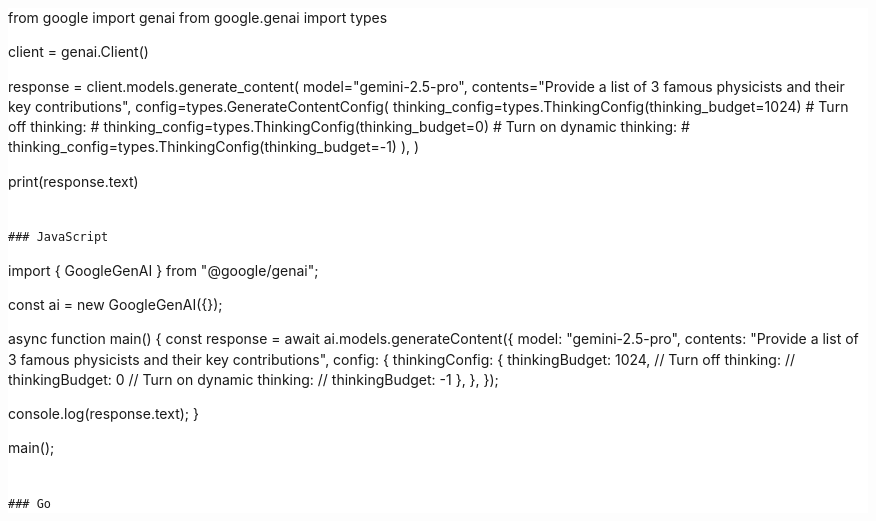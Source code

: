 from google import genai
from google.genai import types

client = genai.Client()

response = client.models.generate_content(
    model="gemini-2.5-pro",
    contents="Provide a list of 3 famous physicists and their key contributions",
    config=types.GenerateContentConfig(
        thinking_config=types.ThinkingConfig(thinking_budget=1024)
        # Turn off thinking:
        # thinking_config=types.ThinkingConfig(thinking_budget=0)
        # Turn on dynamic thinking:
        # thinking_config=types.ThinkingConfig(thinking_budget=-1)
    ),
)

print(response.text)

```

### JavaScript

```

import { GoogleGenAI } from "@google/genai";

const ai = new GoogleGenAI({});

async function main() {
  const response = await ai.models.generateContent({
    model: "gemini-2.5-pro",
    contents: "Provide a list of 3 famous physicists and their key contributions",
    config: {
      thinkingConfig: {
        thinkingBudget: 1024,
        // Turn off thinking:
        // thinkingBudget: 0
        // Turn on dynamic thinking:
        // thinkingBudget: -1
      },
    },
  });

  console.log(response.text);
}

main();

```

### Go

```
